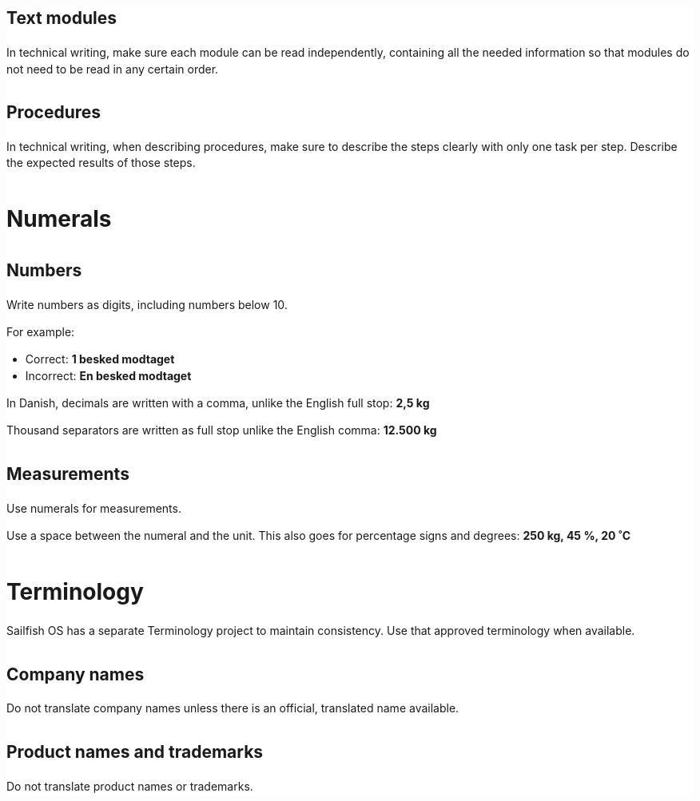 ## Text modules

In technical writing, make sure each module can be read independently,
containing all the needed information so that modules do not need to be
read in any certain order.

## Procedures

In technical writing, when describing procedures, make sure to describe
the steps clearly with only one task per step. Describe the expected
results of those steps.

# Numerals

## Numbers

Write numbers as digits, including numbers below 10.

For example:

  - Correct: **1 besked modtaget**
  - Incorrect: **En besked modtaget**

In Danish, decimals are written with a comma, unlike the English full
stop: **2,5 kg**

Thousand separators are written as full stop unlike the English comma:
**12.500 kg**

## Measurements

Use numerals for measurements.

Use a space between the numeral and the unit. This also goes for
percentage signs and degrees: **250 kg, 45 %, 20 ˚C**

# Terminology

Sailfish OS has a separate Terminology project to maintain consistency.
Use that approved terminology when available.

## Company names

Do not translate company names unless there is an official, translated
name available.

## Product names and trademarks

Do not translate product names or trademarks.
